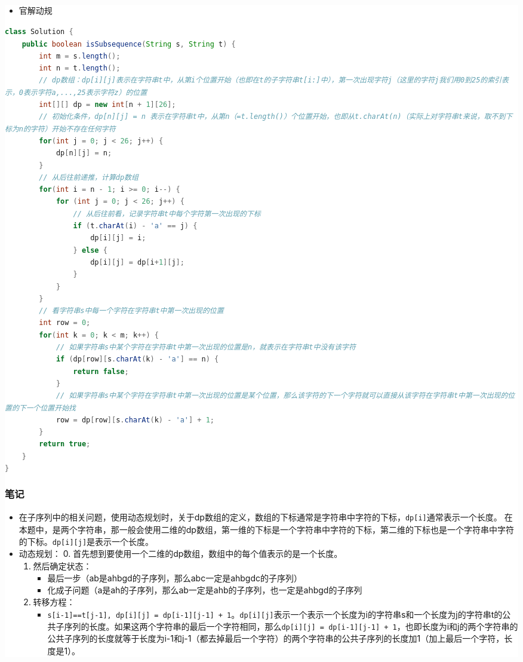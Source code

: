 - 官解动规

```java
class Solution {
    public boolean isSubsequence(String s, String t) {
        int m = s.length();
        int n = t.length();
        // dp数组：dp[i][j]表示在字符串t中，从第i个位置开始（也即在t的子字符串t[i:]中），第一次出现字符j（这里的字符j我们用0到25的索引表示，0表示字符a,...,25表示字符z）的位置
        int[][] dp = new int[n + 1][26];
        // 初始化条件，dp[n][j] = n 表示在字符串t中，从第n（=t.length()）个位置开始，也即从t.charAt(n)（实际上对字符串t来说，取不到下标为n的字符）开始不存在任何字符
        for(int j = 0; j < 26; j++) {
            dp[n][j] = n;
        }
        // 从后往前递推，计算dp数组
        for(int i = n - 1; i >= 0; i--) {
            for (int j = 0; j < 26; j++) {
                // 从后往前看，记录字符串t中每个字符第一次出现的下标
                if (t.charAt(i) - 'a' == j) {
                    dp[i][j] = i;
                } else {
                    dp[i][j] = dp[i+1][j];
                }
            }
        }
        // 看字符串s中每一个字符在字符串t中第一次出现的位置
        int row = 0;
        for(int k = 0; k < m; k++) {
            // 如果字符串s中某个字符在字符串t中第一次出现的位置是n，就表示在字符串t中没有该字符
            if (dp[row][s.charAt(k) - 'a'] == n) {
                return false;
            }
            // 如果字符串s中某个字符在字符串t中第一次出现的位置是某个位置，那么该字符的下一个字符就可以直接从该字符在字符串t中第一次出现的位置的下一个位置开始找
            row = dp[row][s.charAt(k) - 'a'] + 1;
        }
        return true;
    }
}
```

### 笔记

- 在子序列中的相关问题，使用动态规划时，关于dp数组的定义，数组的下标通常是字符串中字符的下标，`dp[i]`通常表示一个长度。
  在本题中，是两个字符串，那一般会使用二维的dp数组，第一维的下标是一个字符串中字符的下标，第二维的下标也是一个字符串中字符的下标。`dp[i][j]`是表示一个长度。
- 动态规划：
  0. 首先想到要使用一个二维的dp数组，数组中的每个值表示的是一个长度。
  1. 然后确定状态：
     - 最后一步（ab是ahbgd的子序列，那么abc一定是ahbgdc的子序列）
     - 化成子问题（a是ah的子序列，那么ab一定是ahb的子序列，也一定是ahbgd的子序列
  2. 转移方程：
     - `s[i-1]==t[j-1], dp[i][j] = dp[i-1][j-1] + 1`。`dp[i][j]`表示一个表示一个长度为i的字符串s和一个长度为j的字符串t的公共子序列的长度。如果这两个字符串的最后一个字符相同，那么`dp[i][j] = dp[i-1][j-1] + 1`，也即长度为i和j的两个字符串的公共子序列的长度就等于长度为i-1和j-1（都去掉最后一个字符）的两个字符串的公共子序列的长度加1（加上最后一个字符，长度是1）。

